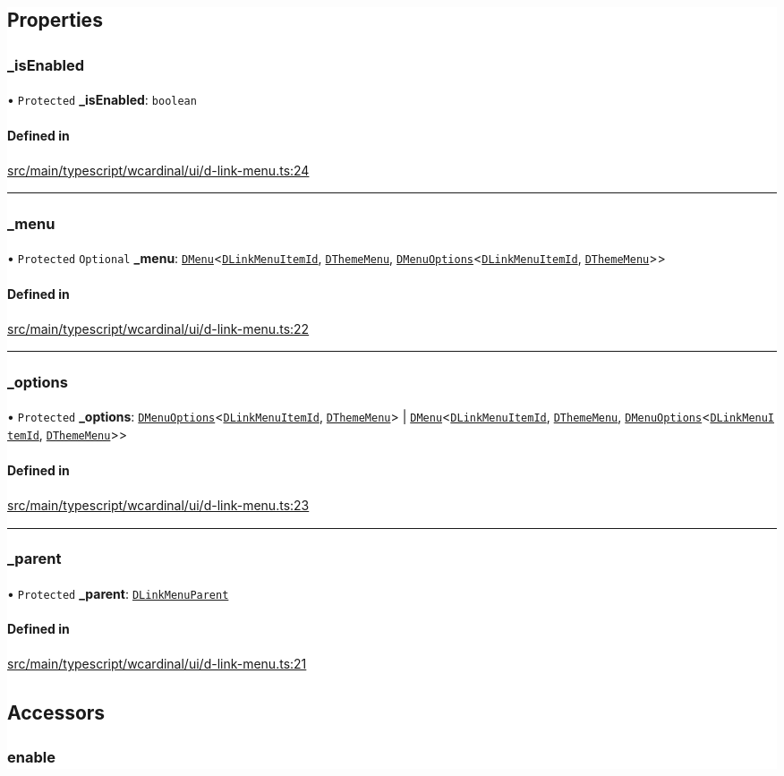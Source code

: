 ## Properties

### \_isEnabled

• `Protected` **\_isEnabled**: `boolean`

#### Defined in

[src/main/typescript/wcardinal/ui/d-link-menu.ts:24](https://github.com/winter-cardinal/winter-cardinal-ui/blob/v0.457.0/src/main/typescript/wcardinal/ui/d-link-menu.ts#L24)

___

### \_menu

• `Protected` `Optional` **\_menu**: [`DMenu`](DMenu.md)\<[`DLinkMenuItemId`](../index.md#dlinkmenuitemid), [`DThemeMenu`](../interfaces/DThemeMenu.md), [`DMenuOptions`](../interfaces/DMenuOptions.md)\<[`DLinkMenuItemId`](../index.md#dlinkmenuitemid), [`DThemeMenu`](../interfaces/DThemeMenu.md)\>\>

#### Defined in

[src/main/typescript/wcardinal/ui/d-link-menu.ts:22](https://github.com/winter-cardinal/winter-cardinal-ui/blob/v0.457.0/src/main/typescript/wcardinal/ui/d-link-menu.ts#L22)

___

### \_options

• `Protected` **\_options**: [`DMenuOptions`](../interfaces/DMenuOptions.md)\<[`DLinkMenuItemId`](../index.md#dlinkmenuitemid), [`DThemeMenu`](../interfaces/DThemeMenu.md)\> \| [`DMenu`](DMenu.md)\<[`DLinkMenuItemId`](../index.md#dlinkmenuitemid), [`DThemeMenu`](../interfaces/DThemeMenu.md), [`DMenuOptions`](../interfaces/DMenuOptions.md)\<[`DLinkMenuItemId`](../index.md#dlinkmenuitemid), [`DThemeMenu`](../interfaces/DThemeMenu.md)\>\>

#### Defined in

[src/main/typescript/wcardinal/ui/d-link-menu.ts:23](https://github.com/winter-cardinal/winter-cardinal-ui/blob/v0.457.0/src/main/typescript/wcardinal/ui/d-link-menu.ts#L23)

___

### \_parent

• `Protected` **\_parent**: [`DLinkMenuParent`](../interfaces/DLinkMenuParent.md)

#### Defined in

[src/main/typescript/wcardinal/ui/d-link-menu.ts:21](https://github.com/winter-cardinal/winter-cardinal-ui/blob/v0.457.0/src/main/typescript/wcardinal/ui/d-link-menu.ts#L21)

## Accessors

### enable
